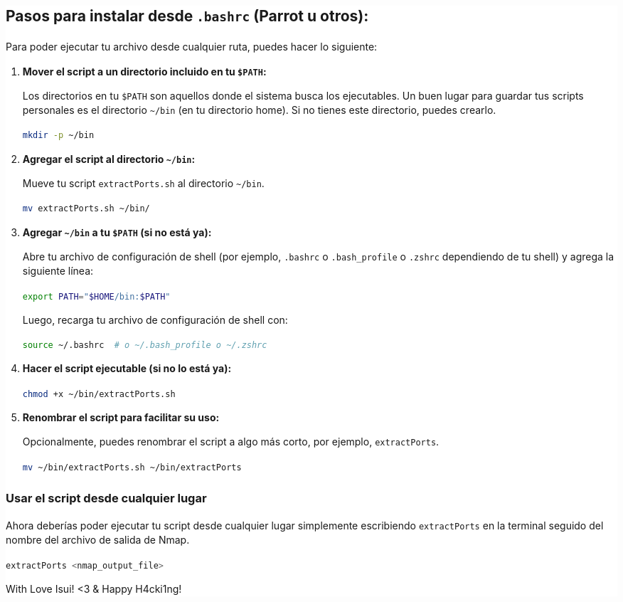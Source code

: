 ## Pasos para instalar desde `.bashrc` (Parrot u otros):

Para poder ejecutar tu archivo desde cualquier ruta, puedes hacer lo siguiente:

1. **Mover el script a un directorio incluido en tu `$PATH`:**
   
   Los directorios en tu `$PATH` son aquellos donde el sistema busca los ejecutables. Un buen lugar para guardar tus scripts personales es el directorio `~/bin` (en tu directorio home). Si no tienes este directorio, puedes crearlo.

   ```sh
   mkdir -p ~/bin
   ```

2. **Agregar el script al directorio `~/bin`:**

   Mueve tu script `extractPorts.sh` al directorio `~/bin`.

   ```sh
   mv extractPorts.sh ~/bin/
   ```

3. **Agregar `~/bin` a tu `$PATH` (si no está ya):**

   Abre tu archivo de configuración de shell (por ejemplo, `.bashrc` o `.bash_profile` o `.zshrc` dependiendo de tu shell) y agrega la siguiente línea:

   ```sh
   export PATH="$HOME/bin:$PATH"
   ```

   Luego, recarga tu archivo de configuración de shell con:

   ```sh
   source ~/.bashrc  # o ~/.bash_profile o ~/.zshrc
   ```

4. **Hacer el script ejecutable (si no lo está ya):**

   ```sh
   chmod +x ~/bin/extractPorts.sh
   ```

5. **Renombrar el script para facilitar su uso:**

   Opcionalmente, puedes renombrar el script a algo más corto, por ejemplo, `extractPorts`.

   ```sh
   mv ~/bin/extractPorts.sh ~/bin/extractPorts
   ```

### Usar el script desde cualquier lugar

Ahora deberías poder ejecutar tu script desde cualquier lugar simplemente escribiendo `extractPorts` en la terminal seguido del nombre del archivo de salida de Nmap.

```sh
extractPorts <nmap_output_file>
```


With Love Isui! <3  & Happy H4cki1ng!


